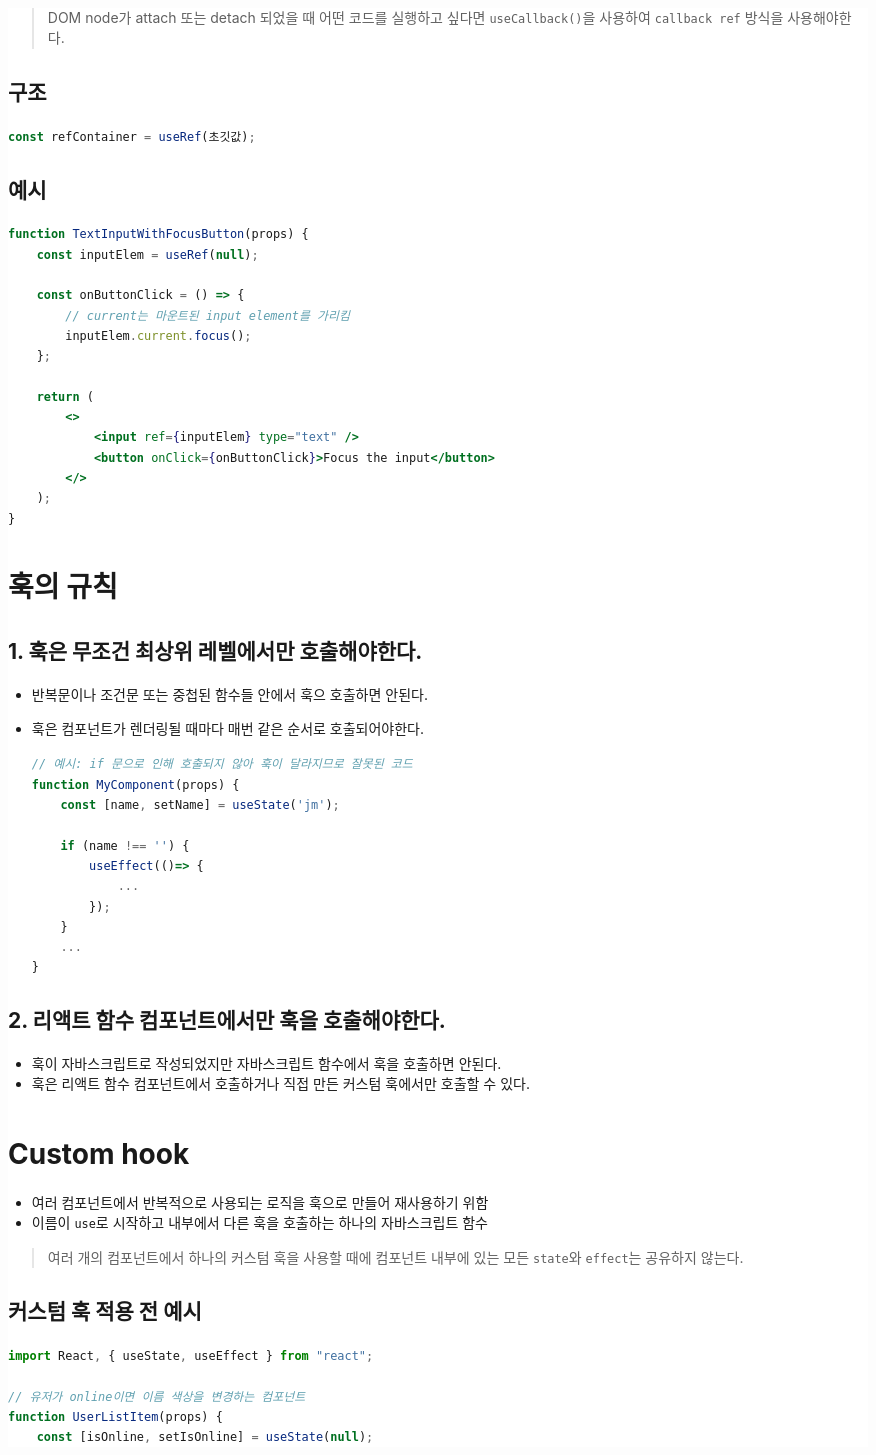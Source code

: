 > DOM node가 attach 또는 detach 되었을 때 어떤 코드를 실행하고 싶다면 `useCallback()`을 사용하여 `callback ref` 방식을 사용해야한다.

## 구조
```jsx
const refContainer = useRef(초깃값);
```
## 예시
```jsx
function TextInputWithFocusButton(props) {
    const inputElem = useRef(null);

    const onButtonClick = () => {
        // current는 마운트된 input element를 가리킴
        inputElem.current.focus();
    };

    return (
        <>
            <input ref={inputElem} type="text" />
            <button onClick={onButtonClick}>Focus the input</button>
        </>
    );
}
```

# 훅의 규칙
## 1. 훅은 무조건 최상위 레벨에서만 호출해야한다.
- 반복문이나 조건문 또는 중첩된 함수들 안에서 훅으 호출하면 안된다.
- 훅은 컴포넌트가 렌더링될 때마다 매번 같은 순서로 호출되어야한다.

    ```jsx
    // 예시: if 문으로 인해 호출되지 않아 훅이 달라지므로 잘못된 코드
    function MyComponent(props) {
        const [name, setName] = useState('jm');

        if (name !== '') {
            useEffect(()=> {
                ...
            });
        }
        ...
    }
    ```
## 2. 리액트 함수 컴포넌트에서만 훅을 호출해야한다.
- 훅이 자바스크립트로 작성되었지만 자바스크립트 함수에서 훅을 호출하면 안된다.
- 훅은 리액트 함수 컴포넌트에서 호출하거나 직접 만든 커스텀 훅에서만 호출할 수 있다.

# Custom hook
- 여러 컴포넌트에서 반복적으로 사용되는 로직을 훅으로 만들어 재사용하기 위함
- 이름이 `use`로 시작하고 내부에서 다른 훅을 호출하는 하나의 자바스크립트 함수
> 여러 개의 컴포넌트에서 하나의 커스텀 훅을 사용할 때에 컴포넌트 내부에 있는 모든 `state`와 `effect`는 공유하지 않는다.
## 커스텀 훅 적용 전 예시
```jsx
import React, { useState, useEffect } from "react";

// 유저가 online이면 이름 색상을 변경하는 컴포넌트
function UserListItem(props) {
    const [isOnline, setIsOnline] = useState(null);
```